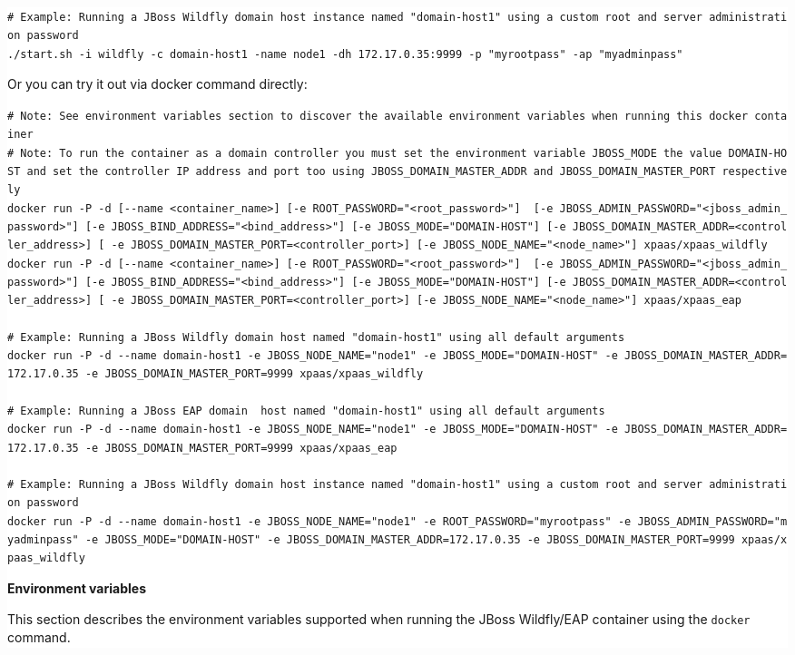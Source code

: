     # Example: Running a JBoss Wildfly domain host instance named "domain-host1" using a custom root and server administration password 
    ./start.sh -i wildfly -c domain-host1 -name node1 -dh 172.17.0.35:9999 -p "myrootpass" -ap "myadminpass"

Or you can try it out via docker command directly:

    # Note: See environment variables section to discover the available environment variables when running this docker container
    # Note: To run the container as a domain controller you must set the environment variable JBOSS_MODE the value DOMAIN-HOST and set the controller IP address and port too using JBOSS_DOMAIN_MASTER_ADDR and JBOSS_DOMAIN_MASTER_PORT respectively
    docker run -P -d [--name <container_name>] [-e ROOT_PASSWORD="<root_password>"]  [-e JBOSS_ADMIN_PASSWORD="<jboss_admin_password>"] [-e JBOSS_BIND_ADDRESS="<bind_address>"] [-e JBOSS_MODE="DOMAIN-HOST"] [-e JBOSS_DOMAIN_MASTER_ADDR=<controller_address>] [ -e JBOSS_DOMAIN_MASTER_PORT=<controller_port>] [-e JBOSS_NODE_NAME="<node_name>"] xpaas/xpaas_wildfly
    docker run -P -d [--name <container_name>] [-e ROOT_PASSWORD="<root_password>"]  [-e JBOSS_ADMIN_PASSWORD="<jboss_admin_password>"] [-e JBOSS_BIND_ADDRESS="<bind_address>"] [-e JBOSS_MODE="DOMAIN-HOST"] [-e JBOSS_DOMAIN_MASTER_ADDR=<controller_address>] [ -e JBOSS_DOMAIN_MASTER_PORT=<controller_port>] [-e JBOSS_NODE_NAME="<node_name>"] xpaas/xpaas_eap
    
    # Example: Running a JBoss Wildfly domain host named "domain-host1" using all default arguments 
    docker run -P -d --name domain-host1 -e JBOSS_NODE_NAME="node1" -e JBOSS_MODE="DOMAIN-HOST" -e JBOSS_DOMAIN_MASTER_ADDR=172.17.0.35 -e JBOSS_DOMAIN_MASTER_PORT=9999 xpaas/xpaas_wildfly
    
    # Example: Running a JBoss EAP domain  host named "domain-host1" using all default arguments 
    docker run -P -d --name domain-host1 -e JBOSS_NODE_NAME="node1" -e JBOSS_MODE="DOMAIN-HOST" -e JBOSS_DOMAIN_MASTER_ADDR=172.17.0.35 -e JBOSS_DOMAIN_MASTER_PORT=9999 xpaas/xpaas_eap
    
    # Example: Running a JBoss Wildfly domain host instance named "domain-host1" using a custom root and server administration password
    docker run -P -d --name domain-host1 -e JBOSS_NODE_NAME="node1" -e ROOT_PASSWORD="myrootpass" -e JBOSS_ADMIN_PASSWORD="myadminpass" -e JBOSS_MODE="DOMAIN-HOST" -e JBOSS_DOMAIN_MASTER_ADDR=172.17.0.35 -e JBOSS_DOMAIN_MASTER_PORT=9999 xpaas/xpaas_wildfly

**Environment variables**

This section describes the environment variables supported when running the JBoss Wildfly/EAP container using the <code>docker</code> command.       
